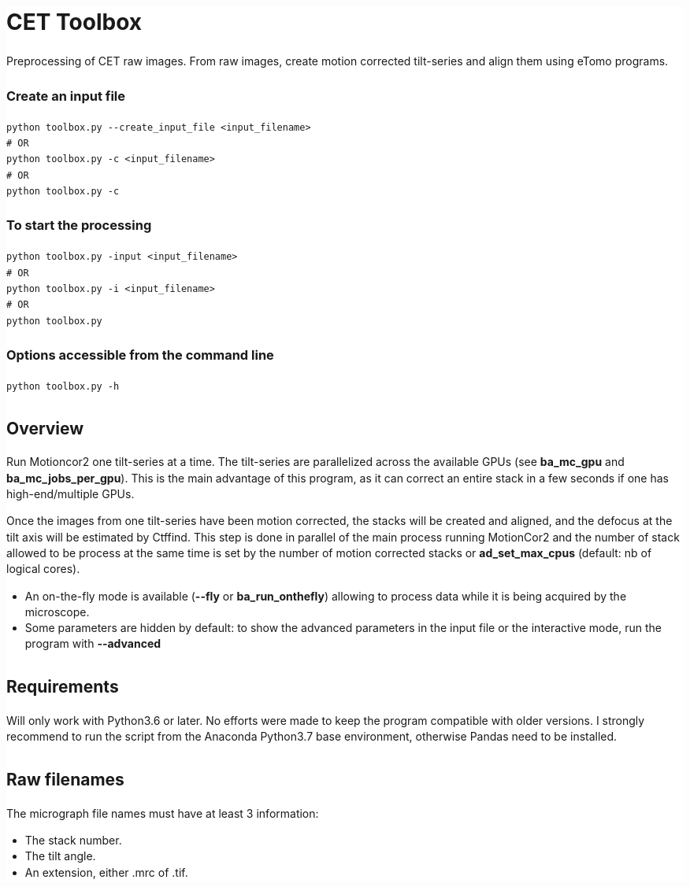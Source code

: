 # CET Toolbox
Preprocessing of CET raw images.
From raw images, create motion corrected tilt-series and align them using eTomo programs.

### Create an input file
```
python toolbox.py --create_input_file <input_filename>
# OR
python toolbox.py -c <input_filename>
# OR
python toolbox.py -c
```

### To start the processing
```
python toolbox.py -input <input_filename>
# OR
python toolbox.py -i <input_filename>
# OR
python toolbox.py
```

### Options accessible from the command line
```
python toolbox.py -h
```

## Overview
Run Motioncor2 one tilt-series at a time. The tilt-series are parallelized across the available GPUs (see **ba_mc_gpu** and **ba_mc_jobs_per_gpu**). This is the main advantage of this program, as it can correct an entire stack in a few seconds if one has high-end/multiple GPUs.

Once the images from one tilt-series have been motion corrected, the stacks will be created and aligned, and the defocus at the tilt axis will be estimated by Ctffind. This step is done in parallel of the main process running MotionCor2 and the number of stack allowed to be process at the same time is set by the number of motion corrected stacks or **ad_set_max_cpus** (default: nb of logical cores).
- An on-the-fly mode is available (**--fly** or **ba_run_onthefly**) allowing to process data while it is being acquired by the microscope.
- Some parameters are hidden by default: to show the advanced parameters in the input file or the interactive mode, run the program with **--advanced**

## Requirements
Will only work with Python3.6 or later. No efforts were made to keep the program compatible with older versions. I strongly recommend to run the script from the Anaconda Python3.7 base environment, otherwise Pandas need to be installed.

## Raw filenames
The micrograph file names must have at least 3 information:
  - The stack number.
  - The tilt angle.
  - An extension, either .mrc of .tif.
